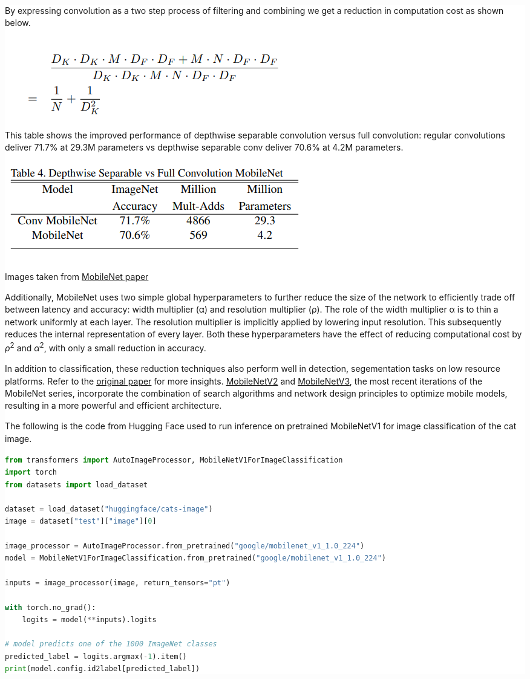 By expressing convolution as a two step process of filtering and combining we get a reduction in computation cost as shown below.

![reduction-comp](./images/reduction-comp.PNG)

This table shows the improved performance of depthwise separable convolution versus full convolution: regular convolutions deliver 71.7% at 29.3M parameters vs depthwise separable conv deliver 70.6% at 4.2M parameters.

![mobilenet](./images/mobilenet.PNG)

Images taken from [MobileNet paper](https://arxiv.org/pdf/1704.04861)

Additionally, MobileNet uses two simple global hyperparameters to further reduce the size of the network to efficiently trade off between latency and accuracy: width multiplier (α) and resolution multiplier (ρ). The role of the width multiplier α is to thin a network uniformly at each layer. The resolution multiplier is implicitly applied by lowering input resolution. This subsequently reduces the internal representation of every layer. Both these hyperparameters have the effect of reducing computational cost by $ρ^2$ and $α^2$, with only a small reduction in accuracy.

In addition to classification, these reduction techniques also perform well in detection, segementation tasks on low resource platforms. Refer to the [original paper](https://arxiv.org/pdf/1704.04861) for more insights. [MobileNetV2](https://arxiv.org/pdf/1801.04381v4) and [MobileNetV3](https://arxiv.org/pdf/1905.02244), the most recent iterations of the MobileNet series, incorporate the combination of search algorithms and network design principles to optimize mobile models, resulting in a more powerful and efficient architecture.

The following is the code from Hugging Face used to run inference on pretrained MobileNetV1 for image classification of the cat image.

```python
from transformers import AutoImageProcessor, MobileNetV1ForImageClassification
import torch
from datasets import load_dataset

dataset = load_dataset("huggingface/cats-image")
image = dataset["test"]["image"][0]

image_processor = AutoImageProcessor.from_pretrained("google/mobilenet_v1_1.0_224")
model = MobileNetV1ForImageClassification.from_pretrained("google/mobilenet_v1_1.0_224")

inputs = image_processor(image, return_tensors="pt")

with torch.no_grad():
    logits = model(**inputs).logits

# model predicts one of the 1000 ImageNet classes
predicted_label = logits.argmax(-1).item()
print(model.config.id2label[predicted_label])
```
